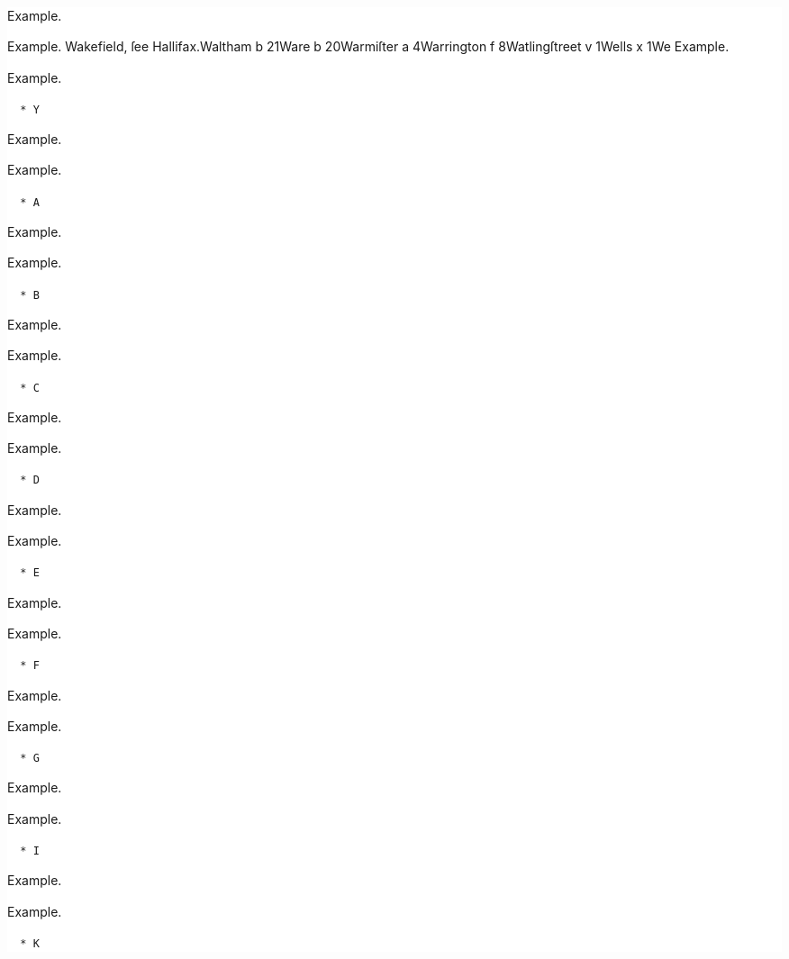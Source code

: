 Example.

Example.
Wakefield, ſee Hallifax.Waltham b 21Ware b 20Warmiſter a 4Warrington f 8Watlingſtreet v 1Wells x 1We
Example.

Example.

      * Y

Example.

Example.

      * A

Example.

Example.

      * B

Example.

Example.

      * C

Example.

Example.

      * D

Example.

Example.

      * E

Example.

Example.

      * F

Example.

Example.

      * G

Example.

Example.

      * I

Example.

Example.

      * K
